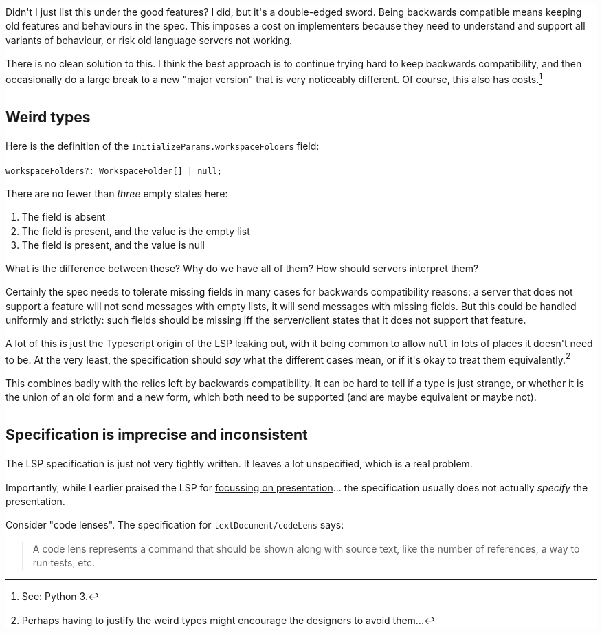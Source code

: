Didn't I just list this under the good features? 
I did, but it's a double-edged sword. 
Being backwards compatible means keeping old features and behaviours in the spec.
This imposes a cost on implementers because they need to understand and support all variants of behaviour, or risk old language servers not working.

There is no clean solution to this.
I think the best approach is to continue trying hard to keep backwards compatibility, and then occasionally do a large break to a new "major version" that is very noticeably different.
Of course, this also has costs.[^python3]

[^python3]: See: Python 3.

## Weird types

Here is the definition of the `InitializeParams.workspaceFolders` field:
```
workspaceFolders?: WorkspaceFolder[] | null;
```

There are no fewer than _three_ empty states here:
1. The field is absent
1. The field is present, and the value is the empty list
1. The field is present, and the value is null

What is the difference between these? 
Why do we have all of them? 
How should servers interpret them?

Certainly the spec needs to tolerate missing fields in many cases for backwards compatibility reasons: a server that does not support a feature will not send messages with empty lists, it will send messages with missing fields.
But this could be handled uniformly and strictly: such fields should be missing iff the server/client states that it does not support that feature.

A lot of this is just the Typescript origin of the LSP leaking out, with it being common to allow `null` in lots of places it doesn't need to be.
At the very least, the specification should _say_ what the different cases mean, or if it's okay to treat them equivalently.[^encourage-sense]

[^encourage-sense]: Perhaps having to justify the weird types might encourage the designers to avoid them...

This combines badly with the relics left by backwards compatibility.
It can be hard to tell if a type is just strange, or whether it is the union of an old form and a new form, which both need to be supported (and are maybe equivalent or maybe not).

## Specification is imprecise and inconsistent

The LSP specification is just not very tightly written.
It leaves a lot unspecified, which is a real problem.

Importantly, while I earlier praised the LSP for [focussing on presentation](#focus-on-presentation-over-semantics)... the specification usually does not actually _specify_ the presentation.

Consider "code lenses". 
The specification for `textDocument/codeLens` says:

> A code lens represents a command that should be shown along with source text, like the number of references, a way to run tests, etc.


[^capability-inconsistent]: Although as usual it's wildly inconsistent, and there is no standard way to find the capabilities corresponding to a method, or to be answer the question "is this enabled?".
[^dirk-the-saviour]: Specifically, our friend Dirk, who we will see more of later.
[^nearly]: It's "nearly" because while I think _we_ now get it right, plenty of clients get it wrong occasionally. People are particularly fond of just sending `null` occasionally instead of an empty list or an optional field which is actually non-nullable. Thanks Javascript!
[^dynamic-registration-options]: _Why_ are the static and dynamic registration options [not always the same](https://github.com/microsoft/language-server-protocol/issues/1908)?
[^dirk]: I have nothing against Dirk, in fact given how much of the specification he wrote and the fact that he added the machine-readable types, the man deserves a medal.
[^dirk-again]: Dirk is pretty helpful though, and does respond to tickets and review PRs. But the structural factors don't promote that, and I would rather not be reliant just on Dirk's good will!
[^concurrency]: I attempted to articulate a slightly more complete version of this [here](https://github.com/haskell/lsp/issues/538#issuecomment-1875696174).
[^apply-edit]: This is _mostly_ client to server, see below.
[^progress]: This one is maybe a bit controversial, but I think we can perfectly well view progress tracking as synchronizing the state of the progress from the server to the client. The interaction model is exactly the same: the producer sends a stream of updates to the consumer!
[^crdts]: Bi- or multi-directional text document synchronization is an especially well-studied problem. Lots of the literature on CRDTs and operational transforms is aimed at collaborative text editors, which are solving precisely this problem.
[^exceptions]: The exceptions, for some reason, are configuration and progress, which are pulled-from-server, pushed-to-client respectively. I don't really know why.
[^lies]: That's a complete lie, I would love to, it sounds fun.
[^custom-methods]: Or you can implement custom methods, but then you're back to the bad old days of needing special code in every client to support your extension. No, no, no!